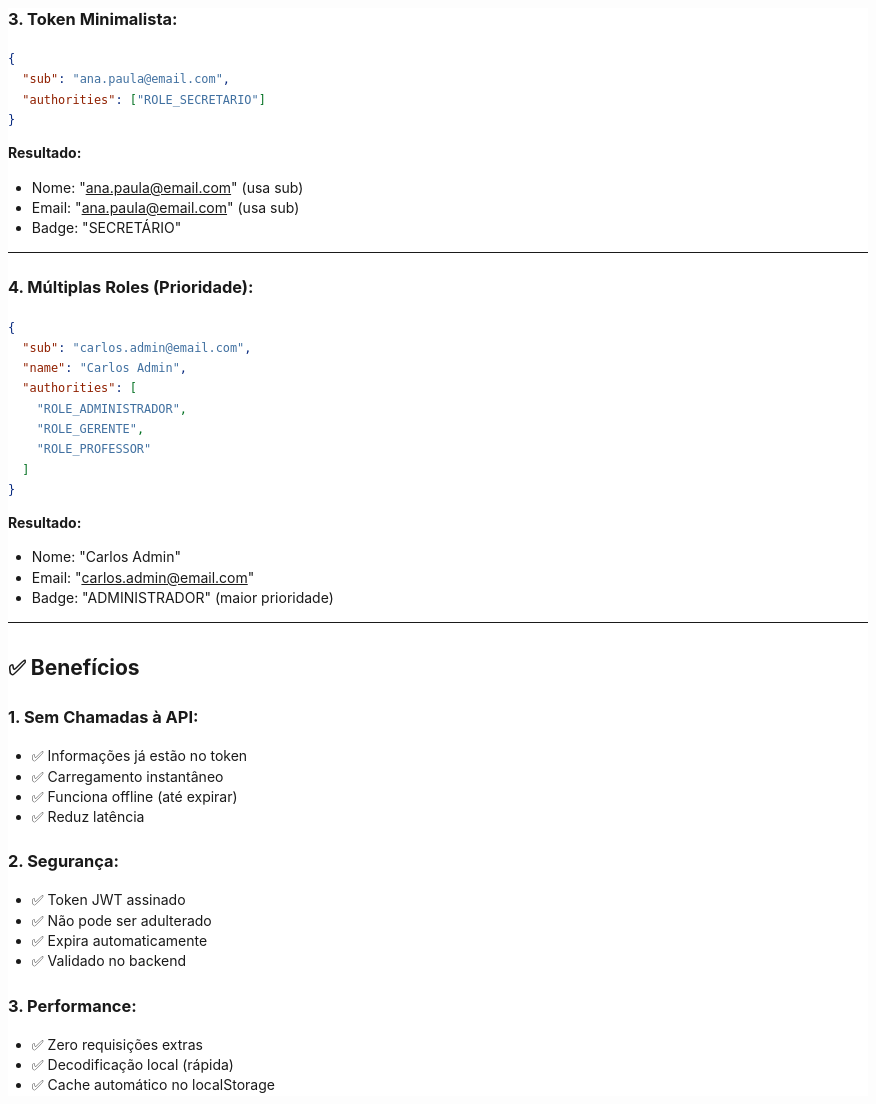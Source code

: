 
### **3. Token Minimalista:**
```json
{
  "sub": "ana.paula@email.com",
  "authorities": ["ROLE_SECRETARIO"]
}
```
**Resultado:**
- Nome: "ana.paula@email.com" (usa sub)
- Email: "ana.paula@email.com" (usa sub)
- Badge: "SECRETÁRIO"

---

### **4. Múltiplas Roles (Prioridade):**
```json
{
  "sub": "carlos.admin@email.com",
  "name": "Carlos Admin",
  "authorities": [
    "ROLE_ADMINISTRADOR",
    "ROLE_GERENTE",
    "ROLE_PROFESSOR"
  ]
}
```
**Resultado:**
- Nome: "Carlos Admin"
- Email: "carlos.admin@email.com"
- Badge: "ADMINISTRADOR" (maior prioridade)

---

## ✅ Benefícios

### **1. Sem Chamadas à API:**
- ✅ Informações já estão no token
- ✅ Carregamento instantâneo
- ✅ Funciona offline (até expirar)
- ✅ Reduz latência

### **2. Segurança:**
- ✅ Token JWT assinado
- ✅ Não pode ser adulterado
- ✅ Expira automaticamente
- ✅ Validado no backend

### **3. Performance:**
- ✅ Zero requisições extras
- ✅ Decodificação local (rápida)
- ✅ Cache automático no localStorage
